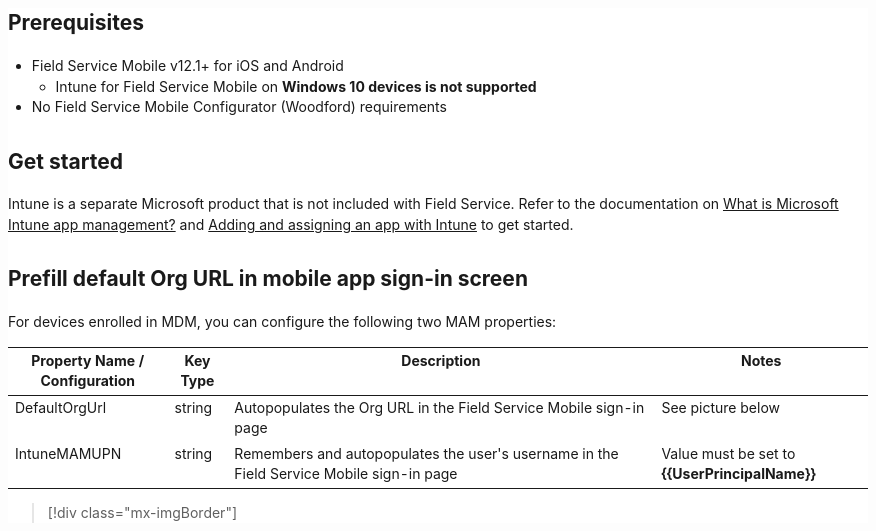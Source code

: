 ## Prerequisites

- Field Service Mobile v12.1+ for iOS and Android
  - Intune for Field Service Mobile on **Windows 10 devices is not supported**
- No Field Service Mobile Configurator (Woodford) requirements 


## Get started

Intune is a separate Microsoft product that is not included with Field Service. Refer to the documentation on [What is Microsoft Intune app management?](/intune/apps/app-management) and [Adding and assigning an app with Intune](/intune/apps/quickstart-add-assign-app) to get started.

## Prefill default Org URL in mobile app sign-in screen

For devices enrolled in MDM, you can configure the following two MAM properties:


| Property Name / Configuration | Key	Type	| Description |Notes |
| --- | ---- | --- | --- |
| DefaultOrgUrl	| string | Autopopulates the Org URL in the Field Service Mobile sign-in page	| See picture below |
| IntuneMAMUPN	| string | Remembers and autopopulates the user's username in the Field Service Mobile sign-in page	| Value must be set to **{{UserPrincipalName}}** |


> [!div class="mx-imgBorder"]